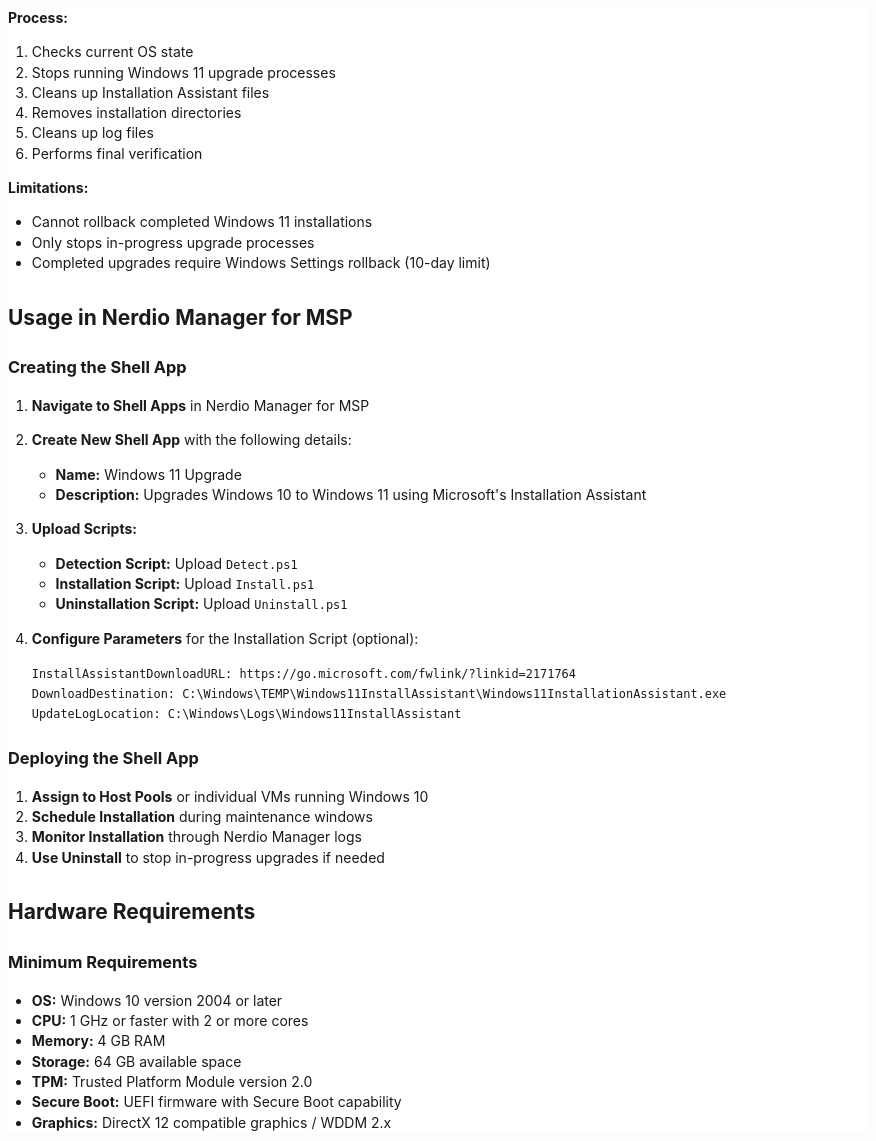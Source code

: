 **Process:**
1. Checks current OS state
2. Stops running Windows 11 upgrade processes
3. Cleans up Installation Assistant files
4. Removes installation directories
5. Cleans up log files
6. Performs final verification

**Limitations:**
- Cannot rollback completed Windows 11 installations
- Only stops in-progress upgrade processes
- Completed upgrades require Windows Settings rollback (10-day limit)

## Usage in Nerdio Manager for MSP

### Creating the Shell App

1. **Navigate to Shell Apps** in Nerdio Manager for MSP
2. **Create New Shell App** with the following details:
   - **Name:** Windows 11 Upgrade
   - **Description:** Upgrades Windows 10 to Windows 11 using Microsoft's Installation Assistant

3. **Upload Scripts:**
   - **Detection Script:** Upload `Detect.ps1`
   - **Installation Script:** Upload `Install.ps1`
   - **Uninstallation Script:** Upload `Uninstall.ps1`

4. **Configure Parameters** for the Installation Script (optional):
   ```
   InstallAssistantDownloadURL: https://go.microsoft.com/fwlink/?linkid=2171764
   DownloadDestination: C:\Windows\TEMP\Windows11InstallAssistant\Windows11InstallationAssistant.exe
   UpdateLogLocation: C:\Windows\Logs\Windows11InstallAssistant
   ```

### Deploying the Shell App

1. **Assign to Host Pools** or individual VMs running Windows 10
2. **Schedule Installation** during maintenance windows
3. **Monitor Installation** through Nerdio Manager logs
4. **Use Uninstall** to stop in-progress upgrades if needed

## Hardware Requirements

### Minimum Requirements
- **OS:** Windows 10 version 2004 or later
- **CPU:** 1 GHz or faster with 2 or more cores
- **Memory:** 4 GB RAM
- **Storage:** 64 GB available space
- **TPM:** Trusted Platform Module version 2.0
- **Secure Boot:** UEFI firmware with Secure Boot capability
- **Graphics:** DirectX 12 compatible graphics / WDDM 2.x
